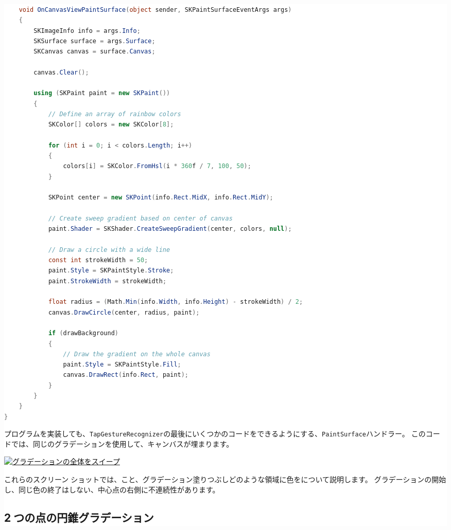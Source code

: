 ```csharp
    void OnCanvasViewPaintSurface(object sender, SKPaintSurfaceEventArgs args)
    {
        SKImageInfo info = args.Info;
        SKSurface surface = args.Surface;
        SKCanvas canvas = surface.Canvas;

        canvas.Clear();

        using (SKPaint paint = new SKPaint())
        {
            // Define an array of rainbow colors
            SKColor[] colors = new SKColor[8];

            for (int i = 0; i < colors.Length; i++)
            {
                colors[i] = SKColor.FromHsl(i * 360f / 7, 100, 50);
            }

            SKPoint center = new SKPoint(info.Rect.MidX, info.Rect.MidY);

            // Create sweep gradient based on center of canvas
            paint.Shader = SKShader.CreateSweepGradient(center, colors, null);

            // Draw a circle with a wide line
            const int strokeWidth = 50;
            paint.Style = SKPaintStyle.Stroke;
            paint.StrokeWidth = strokeWidth;

            float radius = (Math.Min(info.Width, info.Height) - strokeWidth) / 2;
            canvas.DrawCircle(center, radius, paint);

            if (drawBackground)
            {
                // Draw the gradient on the whole canvas
                paint.Style = SKPaintStyle.Fill;
                canvas.DrawRect(info.Rect, paint);
            }
        }
    }
}
```

プログラムを実装しても、`TapGestureRecognizer`の最後にいくつかのコードをできるようにする、`PaintSurface`ハンドラー。 このコードでは、同じのグラデーションを使用して、キャンバスが埋まります。

[![グラデーションの全体をスイープ](circular-gradients-images/SweepGradientFull.png "グラデーション全体をスイープ")](circular-gradients-images/SweepGradientFull-Large.png#lightbox)

これらのスクリーン ショットでは、こと、グラデーション塗りつぶしどのような領域に色をについて説明します。 グラデーションの開始し、同じ色の終了はしない、中心点の右側に不連続性があります。

## <a name="the-two-point-conical-gradient"></a>2 つの点の円錐グラデーション
